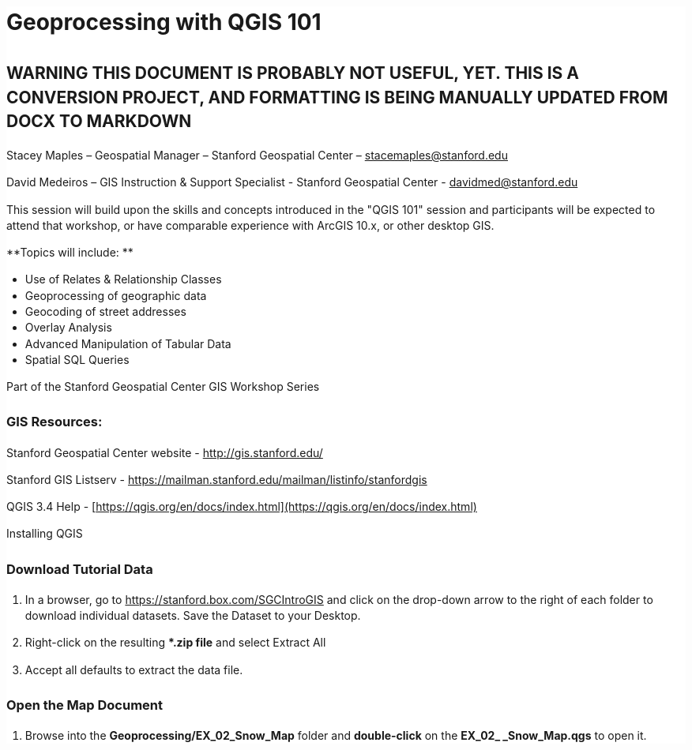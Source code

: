 # Geoprocessing with QGIS 101

## **WARNING THIS DOCUMENT IS PROBABLY NOT USEFUL, YET. THIS IS A CONVERSION PROJECT, AND FORMATTING IS BEING MANUALLY UPDATED FROM DOCX TO MARKDOWN**

Stacey Maples – Geospatial Manager – Stanford Geospatial Center –
stacemaples@stanford.edu

David Medeiros – GIS Instruction & Support Specialist - Stanford Geospatial
Center - davidmed@stanford.edu 

This session will build upon the skills and concepts introduced in the
"QGIS 101" session and participants will be expected to attend that workshop, or have
comparable experience with ArcGIS 10.x, or other desktop GIS.  

**Topics will include:  **

* Use of Relates & Relationship Classes
* Geoprocessing of geographic data
* Geocoding of street addresses
* Overlay Analysis 
* Advanced Manipulation of Tabular Data
* Spatial SQL Queries

Part of the Stanford Geospatial Center GIS Workshop Series

### GIS Resources:


Stanford Geospatial Center website - <http://gis.stanford.edu/>

Stanford GIS Listserv -
<https://mailman.stanford.edu/mailman/listinfo/stanfordgis>

QGIS 3.4 Help - [https://qgis.org/en/docs/index.html](https://qgis.org/en/docs/index.html)

Installing QGIS

### Download Tutorial Data


1.  In a browser, go to <https://stanford.box.com/SGCIntroGIS> and click on the
    drop-down arrow to the right of each folder to download individual datasets.
    Save the Dataset to your Desktop.

2.  Right-click on the resulting **\*.zip file** and select Extract All

3.  Accept all defaults to extract the data file.


### Open the Map Document


1.  Browse into the **Geoprocessing/EX_02_Snow_Map** folder and **double-click**
    on the **EX_02\_ \_Snow_Map.qgs** to open it.
